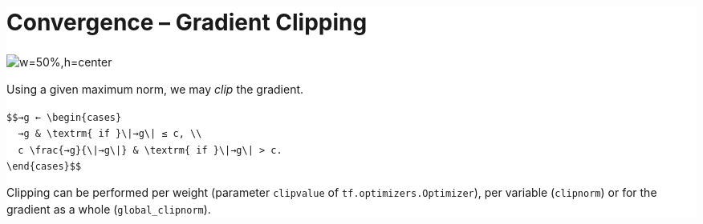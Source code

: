 # Convergence – Gradient Clipping

![w=50%,h=center](gradient_clipping.svgz)

Using a given maximum norm, we may _clip_ the gradient.

~~~
$$→g ← \begin{cases}
  →g & \textrm{ if }\|→g\| ≤ c, \\
  c \frac{→g}{\|→g\|} & \textrm{ if }\|→g\| > c.
\end{cases}$$

~~~
Clipping can be performed per weight (parameter `clipvalue` of
`tf.optimizers.Optimizer`), per variable (`clipnorm`) or for the gradient as
a whole (`global_clipnorm`).
